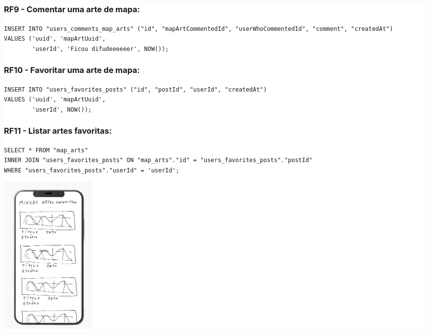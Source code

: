 ### RF9 - Comentar uma arte de mapa:

```
INSERT INTO "users_comments_map_arts" ("id", "mapArtCommentedId", "userWhoCommentedId", "comment", "createdAt") 
VALUES ('uuid', 'mapArtUuid', 
        'userId', 'Ficou difudeeeeeer', NOW());
```

### RF10 - Favoritar uma arte de mapa:

```
INSERT INTO "users_favorites_posts" ("id", "postId", "userId", "createdAt") 
VALUES ('uuid', 'mapArtUuid', 
        'userId', NOW());
```

### RF11 - Listar artes favoritas:

```
SELECT * FROM "map_arts" 
INNER JOIN "users_favorites_posts" ON "map_arts"."id" = "users_favorites_posts"."postId" 
WHERE "users_favorites_posts"."userId" = 'userId';
```

<img src="assets/artes_favoritas.png" alt="drawing" style="height:300px;"/>
